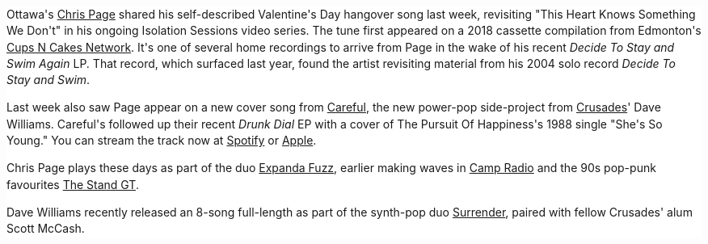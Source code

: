 Ottawa's [Chris Page](https://chrispage.bandcamp.com) shared his self-described Valentine's Day hangover song last week, revisiting "This Heart Knows Something We Don't" in his ongoing Isolation Sessions video series. The tune first appeared on a 2018 cassette compilation from Edmonton's [Cups N Cakes Network](https://cupsncakespod.bandcamp.com/album/cups-n-cakes-compilation-vol-1). It's one of several home recordings to arrive from Page in the wake of his recent *Decide To Stay and Swim Again* LP. That record, which surfaced last year, found the artist revisiting material from his 2004 solo record *Decide To Stay and Swim*.

Last week also saw Page appear on a new cover song from [Careful](https://drunkdialrecords.bandcamp.com/album/drunk-dial-7-careful), the new power-pop side-project from [Crusades](https://crusades666.bandcamp.com/)' Dave Williams. Careful's followed up their recent *Drunk Dial* EP with a cover of The Pursuit Of Happiness's 1988 single "She's So Young." You can stream the track now at [Spotify](https://open.spotify.com/album/73248AXW219NGtz0Chndb9?si=BX0jH-tySpW2nVbTzQFduQ&nd=1) or [Apple](https://music.apple.com/ca/album/shes-so-young-single/1553412141).

Chris Page plays these days as part of the duo [Expanda Fuzz](https://expandafuzz.bandcamp.com), earlier making waves in [Camp Radio](http://campradio.org/) and the 90s pop-punk favourites [The Stand GT](https://thestandgt.bandcamp.com/).

Dave Williams recently released an 8-song full-length as part of the synth-pop duo [Surrender](https://surrendersounds.bandcamp.com/), paired with fellow Crusades' alum Scott McCash.

<iframe width="560" height="315" src="https://www.youtube.com/embed/gq-E-zBOUAo" frameborder="0" allow="accelerometer; autoplay; clipboard-write; encrypted-media; gyroscope; picture-in-picture" allowfullscreen></iframe>

